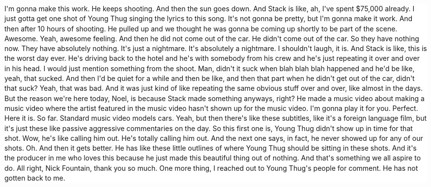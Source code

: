 I'm gonna make this work.
He keeps shooting.
And then the sun goes down.
And Stack is like, ah, I've spent $75,000 already.
I just gotta get one shot of Young Thug
singing the lyrics to this song.
It's not gonna be pretty, but I'm gonna make it work.
And then after 10 hours of shooting.
He pulled up and we thought he was gonna be
coming up shortly to be part of the scene.
Awesome.
Yeah, awesome feeling.
And then he did not come out of the car.
He didn't come out of the car.
So they have nothing now.
They have absolutely nothing.
It's just a nightmare.
It's absolutely a nightmare.
I shouldn't laugh, it is.
And Stack is like, this is the worst day ever.
He's driving back to the hotel
and he's with somebody from his crew
and he's just repeating it over and over in his head.
I would just mention something from the shoot.
Man, didn't it suck when blah blah blah happened
and he'd be like, yeah, that sucked.
And then I'd be quiet for a while
and then be like, and then that part
when he didn't get out of the car, didn't that suck?
Yeah, that was bad.
And it was just kind of like repeating
the same obvious stuff over and over,
like almost in the days.
But the reason we're here today, Noel,
is because Stack made something anyways, right?
He made a music video about making a music video
where the artist featured in the music video
hasn't shown up for the music video.
I'm gonna play it for you.
Perfect.
Here it is.
So far.
Standard music video models cars.
Yeah, but then there's like these subtitles,
like it's a foreign language film,
but it's just these like passive aggressive
commentaries on the day.
So this first one is,
Young Thug didn't show up in time for that shot.
Wow, he's like calling him out.
He's totally calling him out.
And the next one says,
in fact, he never showed up for any of our shots.
Oh.
And then it gets better.
He has like these little outlines
of where Young Thug should be sitting in these shots.
And it's the producer in me who loves this
because he just made this beautiful thing out of nothing.
And that's something we all aspire to do.
All right, Nick Fountain, thank you so much.
One more thing,
I reached out to Young Thug's people for comment.
He has not gotten back to me.